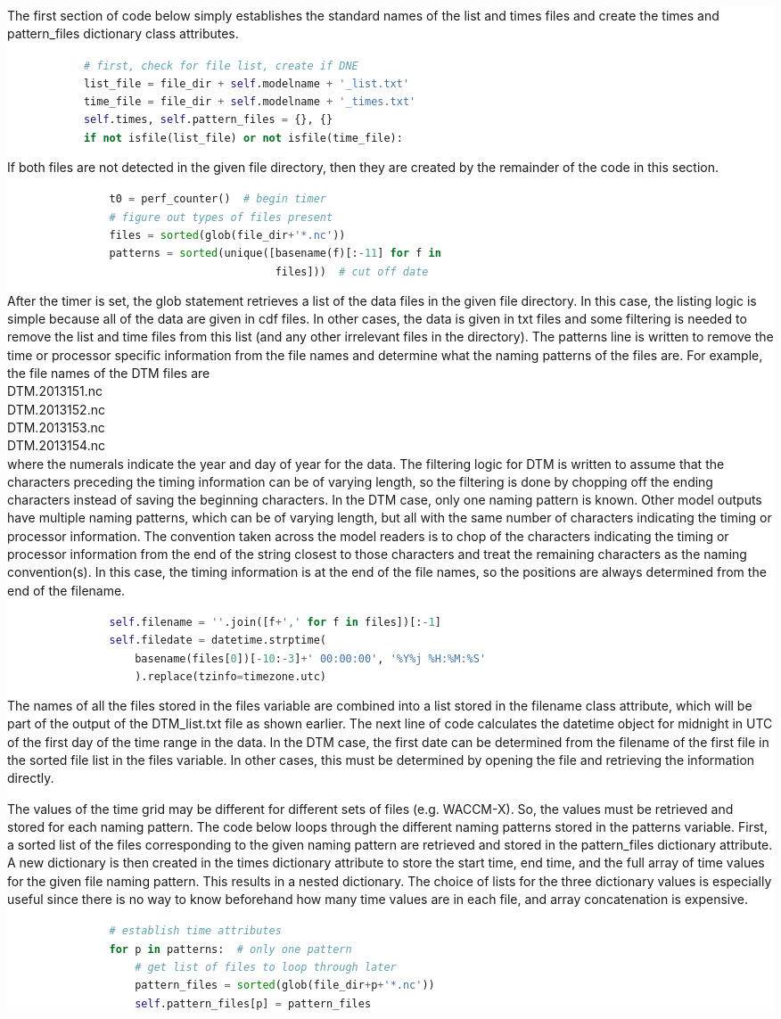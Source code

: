 The first section of code below simply establishes the standard names of the list and times files and create the times and pattern_files dictionary class attributes.
```py
            # first, check for file list, create if DNE
            list_file = file_dir + self.modelname + '_list.txt'
            time_file = file_dir + self.modelname + '_times.txt'
            self.times, self.pattern_files = {}, {}
            if not isfile(list_file) or not isfile(time_file):
```
If both files are not detected in the given file directory, then they are created by the remainder of the code in this section.
```py
                t0 = perf_counter()  # begin timer
                # figure out types of files present
                files = sorted(glob(file_dir+'*.nc'))
                patterns = sorted(unique([basename(f)[:-11] for f in
                                          files]))  # cut off date
```
After the timer is set, the glob statement retrieves a list of the data files in the given file directory. In this case, the listing logic is simple because all of the data are given in cdf files. In other cases, the data is given in txt files and some filtering is needed to remove the list and time files from this list (and any other irrelevant files in the directory). The patterns line is written to remove the time or processor specific information from the file names and determine what the naming patterns of the files are. For example, the file names of the DTM files are  
DTM.2013151.nc  
DTM.2013152.nc  
DTM.2013153.nc  
DTM.2013154.nc  
where the numerals indicate the year and day of year for the data. The filtering logic for DTM is written to assume that the characters preceding the timing information can be of varying length, so the filtering is done by chopping off the ending characters instead of saving the beginning characters. In the DTM case, only one naming pattern is known. Other model outputs have multiple naming patterns, which can be of varying length, but all with the same number of characters indicating the timing or processor information. The convention taken across the model readers is to chop of the characters indicating the timing or processor information from the end of the string closest to those characters and treat the remaining characters as the naming convention(s). In this case, the timing information is at the end of the file names, so the positions are always determined from the end of the filename.

```py
                self.filename = ''.join([f+',' for f in files])[:-1]
                self.filedate = datetime.strptime(
                    basename(files[0])[-10:-3]+' 00:00:00', '%Y%j %H:%M:%S'
                    ).replace(tzinfo=timezone.utc)
```
The names of all the files stored in the files variable are combined into a list stored in the filename class attribute, which will be part of the output of the DTM_list.txt file as shown earlier. The next line of code calculates the datetime object for midnight in UTC of the first day of the time range in the data. In the DTM case, the first date can be determined from the filename of the first file in the sorted file list in the files variable. In other cases, this must be determined by opening the file and retrieving the information directly.

The values of the time grid may be different for different sets of files (e.g. WACCM-X). So, the values must be retrieved and stored for each naming pattern. The code below loops through the different naming patterns stored in the patterns variable. First, a sorted list of the files corresponding to the given naming pattern are retrieved and stored in the pattern_files dictionary attribute. A new dictionary is then created in the times dictionary attribute to store the start time, end time, and the full array of time values for the given file naming pattern. This results in a nested dictionary. The choice of lists for the three dictionary values is especially useful since there is no way to know beforehand how many time values are in each file, and array concatenation is expensive.
```py
                # establish time attributes
                for p in patterns:  # only one pattern
                    # get list of files to loop through later
                    pattern_files = sorted(glob(file_dir+p+'*.nc'))
                    self.pattern_files[p] = pattern_files
```